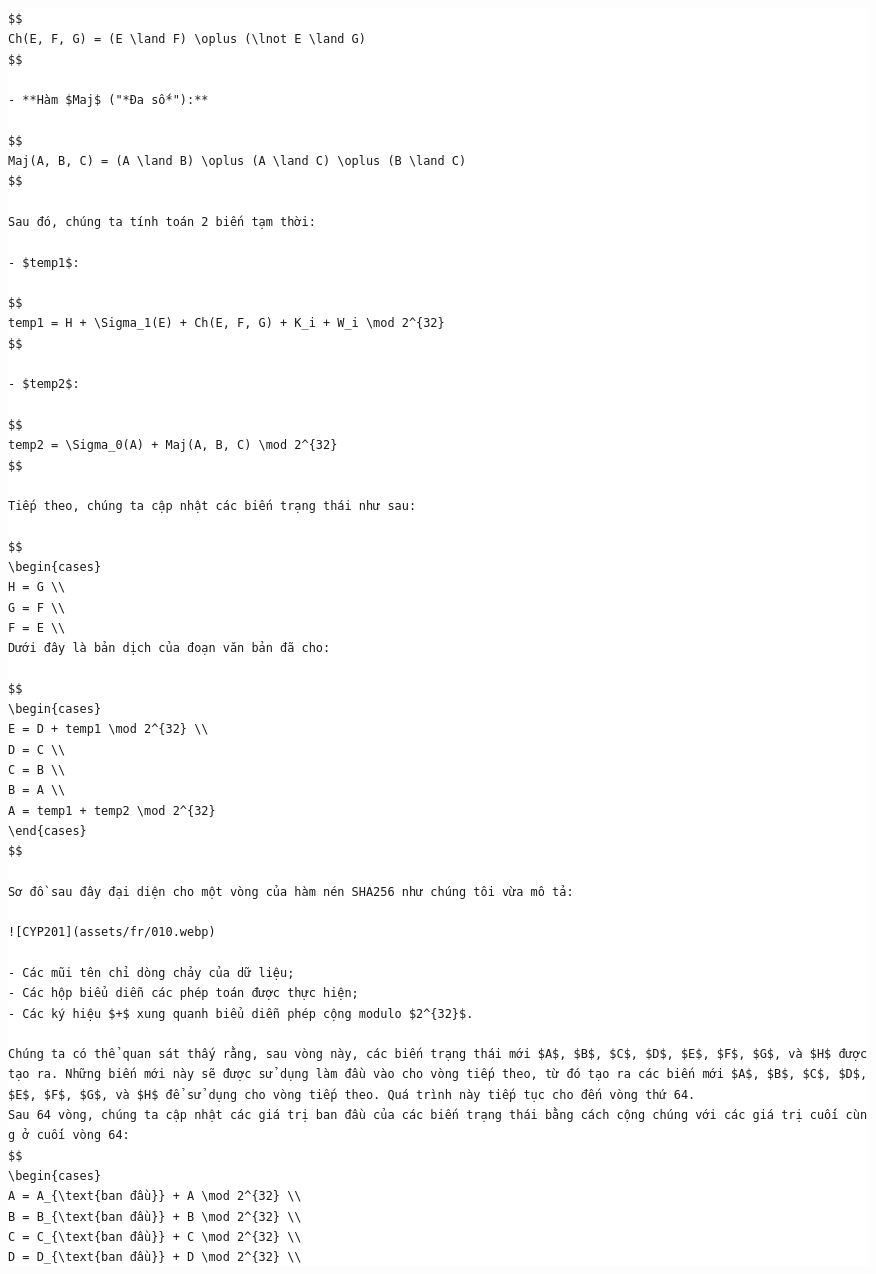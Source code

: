 ```txt
$$
Ch(E, F, G) = (E \land F) \oplus (\lnot E \land G)
$$

- **Hàm $Maj$ ("*Đa số*"):**

$$
Maj(A, B, C) = (A \land B) \oplus (A \land C) \oplus (B \land C)
$$

Sau đó, chúng ta tính toán 2 biến tạm thời:

- $temp1$:

$$
temp1 = H + \Sigma_1(E) + Ch(E, F, G) + K_i + W_i \mod 2^{32}
$$

- $temp2$:

$$
temp2 = \Sigma_0(A) + Maj(A, B, C) \mod 2^{32}
$$

Tiếp theo, chúng ta cập nhật các biến trạng thái như sau:

$$
\begin{cases}
H = G \\
G = F \\
F = E \\
Dưới đây là bản dịch của đoạn văn bản đã cho:

$$
\begin{cases}
E = D + temp1 \mod 2^{32} \\
D = C \\
C = B \\
B = A \\
A = temp1 + temp2 \mod 2^{32}
\end{cases}
$$

Sơ đồ sau đây đại diện cho một vòng của hàm nén SHA256 như chúng tôi vừa mô tả:

![CYP201](assets/fr/010.webp)

- Các mũi tên chỉ dòng chảy của dữ liệu;
- Các hộp biểu diễn các phép toán được thực hiện;
- Các ký hiệu $+$ xung quanh biểu diễn phép cộng modulo $2^{32}$.

Chúng ta có thể quan sát thấy rằng, sau vòng này, các biến trạng thái mới $A$, $B$, $C$, $D$, $E$, $F$, $G$, và $H$ được tạo ra. Những biến mới này sẽ được sử dụng làm đầu vào cho vòng tiếp theo, từ đó tạo ra các biến mới $A$, $B$, $C$, $D$, $E$, $F$, $G$, và $H$ để sử dụng cho vòng tiếp theo. Quá trình này tiếp tục cho đến vòng thứ 64.
Sau 64 vòng, chúng ta cập nhật các giá trị ban đầu của các biến trạng thái bằng cách cộng chúng với các giá trị cuối cùng ở cuối vòng 64:
$$
\begin{cases}
A = A_{\text{ban đầu}} + A \mod 2^{32} \\
B = B_{\text{ban đầu}} + B \mod 2^{32} \\
C = C_{\text{ban đầu}} + C \mod 2^{32} \\
D = D_{\text{ban đầu}} + D \mod 2^{32} \\
```